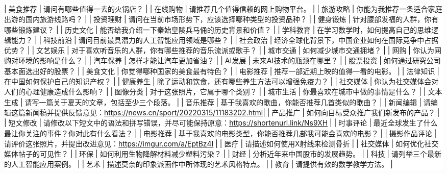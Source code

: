 | 美食推荐                                 | 请问有哪些值得一去的火锅店？                                 |
| 在线购物                                 | 请推荐几个值得信赖的网上购物平台。                           |
| 旅游攻略                                 | 你能为我推荐一条适合家庭出游的国内旅游线路吗？               |
| 投资理财                                 | 请问在当前市场形势下，应该选择哪种类型的投资品种？         |
| 健身锻炼                                 | 针对腰部发福的人群，你有哪些锻炼建议？                       |
| 历史文化                                 | 能否给我介绍一下秦始皇陵兵马俑的历史背景和价值？             |
| 学科教育                                 | 在学习数学时，如何提高自己的思维逻辑能力？                 |
| 科技前沿                                 | 请问目前最具潜力的人工智能应用领域是哪些？                 |
| 社会政治                                 | 经济全球化背景下，中国企业如何在国际竞争中占据优势？       |
| 文艺娱乐                                 | 对于喜欢听音乐的人群，你有哪些推荐的音乐流派或歌手？     |
| 城市交通                                                   | 如何减少城市交通拥堵？                                         |
| 网购                                                       | 你认为网购对环境的影响是什么？                                 |
| 汽车保养                                                   | 怎样才能让汽车更加省油？                                       |
| AI发展                                                     | 未来AI技术的瓶颈在哪里？                                      |
| 股票投资                                                   | 如何通过研究公司基本面选出好的股票？                           |
| 美食文化                                                   | 你觉得哪种国家的美食最有特色？                                 |
| 电影推荐                                                   | 推荐一部近期上映的值得一看的电影。                             |
| 法律知识                                                   | 在中国如何保护自己的知识产权？                                 |
| 健康养生                                                   | 除了运动和饮食，还有哪些养生方法可以增强免疫力？             |
| 社交媒体                                                   | 你认为社交媒体会对人们的心理健康造成什么影响？                 |
| 图像分类 | 对于这张照片，它属于哪个类别？ |
| 城市生活 | 你最喜欢在城市中做的事情是什么？ |
| 文本生成 | 请写一篇关于夏天的文章，包括至少三个段落。 |
| 音乐推荐 | 基于我喜欢的歌曲，你能否推荐几首类似的歌曲？ |
| 新闻编辑 | 请编辑这篇新闻稿并提供反馈意见：https://news.cn/sport/20220315/11183202.html|
| 产品推广 | 如何向目标受众推广我们新发布的产品？ |
| 短文修改 | 请修改以下短文中的语法和拼写错误，并尽可能保持原意：https://shortenurl.link/Ns9XH |
| 时事评论 | 最近全球发生了什么最让你关注的事件？你对此有什么看法？ |
| 电影推荐 | 基于我喜欢的电影类型，你能否推荐几部我可能会喜欢的电影？ |
| 摄影作品评论 | 请评价这张照片，并提出改进意见：https://imgur.com/a/EptBz4I |
| 医疗 | 请描述如何使用X射线来检测骨折 |
| 社交媒体 | 如何优化社交媒体帖子的可见性？ |
| 环保 | 如何利用生物降解材料减少塑料污染？ |
| 财经 | 分析近年来中国股市的发展趋势。 |
| 科技 | 请列举三个最新的人工智能应用案例。 |
| 艺术 | 描述莫奈的印象派画作中所体现的艺术风格特点。 |
| 教育 | 请提供有效的数学教学方法。 |
